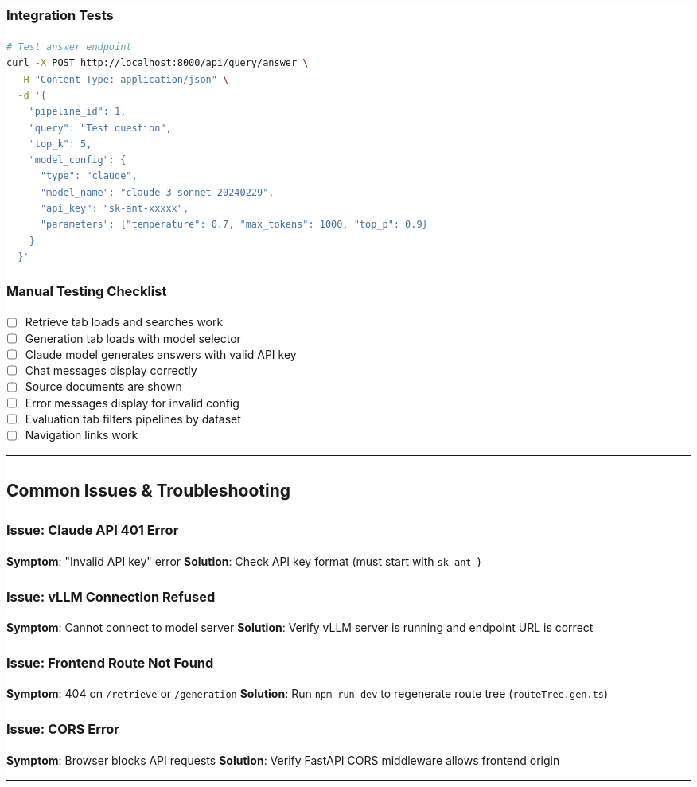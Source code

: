 ### Integration Tests

```bash
# Test answer endpoint
curl -X POST http://localhost:8000/api/query/answer \
  -H "Content-Type: application/json" \
  -d '{
    "pipeline_id": 1,
    "query": "Test question",
    "top_k": 5,
    "model_config": {
      "type": "claude",
      "model_name": "claude-3-sonnet-20240229",
      "api_key": "sk-ant-xxxxx",
      "parameters": {"temperature": 0.7, "max_tokens": 1000, "top_p": 0.9}
    }
  }'
```

### Manual Testing Checklist

- [ ] Retrieve tab loads and searches work
- [ ] Generation tab loads with model selector
- [ ] Claude model generates answers with valid API key
- [ ] Chat messages display correctly
- [ ] Source documents are shown
- [ ] Error messages display for invalid config
- [ ] Evaluation tab filters pipelines by dataset
- [ ] Navigation links work

---

## Common Issues & Troubleshooting

### Issue: Claude API 401 Error

**Symptom**: "Invalid API key" error
**Solution**: Check API key format (must start with `sk-ant-`)

### Issue: vLLM Connection Refused

**Symptom**: Cannot connect to model server
**Solution**: Verify vLLM server is running and endpoint URL is correct

### Issue: Frontend Route Not Found

**Symptom**: 404 on `/retrieve` or `/generation`
**Solution**: Run `npm run dev` to regenerate route tree (`routeTree.gen.ts`)

### Issue: CORS Error

**Symptom**: Browser blocks API requests
**Solution**: Verify FastAPI CORS middleware allows frontend origin

---